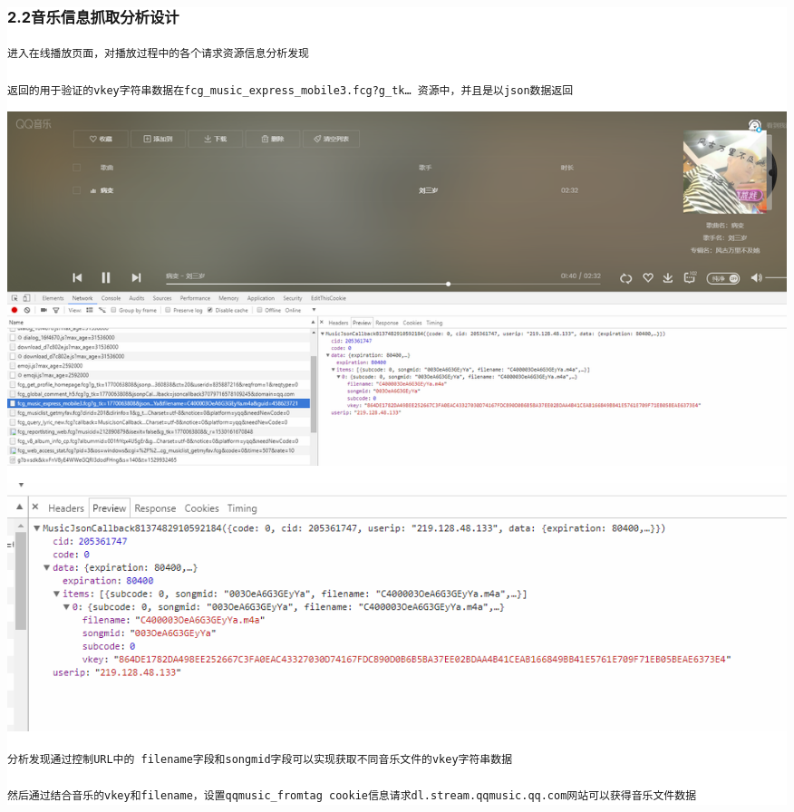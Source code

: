 ### 2.2音乐信息抓取分析设计
	进入在线播放页面，对播放过程中的各个请求资源信息分析发现
  
	返回的用于验证的vkey字符串数据在fcg_music_express_mobile3.fcg?g_tk… 资源中，并且是以json数据返回
  
  ![playParse1](https://github.com/easyjack/QQmusicDownloader/blob/master/pic/playParse.png)

  ![PlayParse2](https://github.com/easyjack/QQmusicDownloader/blob/master/pic/playParse2.png)
 
 
	分析发现通过控制URL中的 filename字段和songmid字段可以实现获取不同音乐文件的vkey字符串数据
  
	然后通过结合音乐的vkey和filename，设置qqmusic_fromtag cookie信息请求dl.stream.qqmusic.qq.com网站可以获得音乐文件数据
  